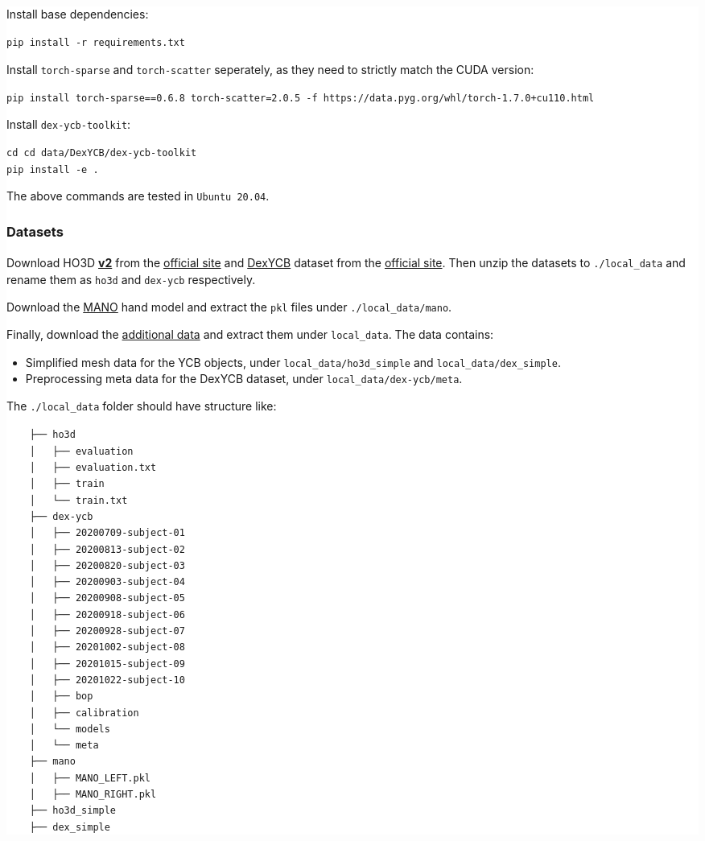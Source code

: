 Install base dependencies:

```
pip install -r requirements.txt
```

Install `torch-sparse` and `torch-scatter` seperately, as they need to strictly match the CUDA version:

```
pip install torch-sparse==0.6.8 torch-scatter=2.0.5 -f https://data.pyg.org/whl/torch-1.7.0+cu110.html
```

Install `dex-ycb-toolkit`:

```
cd cd data/DexYCB/dex-ycb-toolkit
pip install -e .
```

The above commands are tested in `Ubuntu 20.04`.

### Datasets

Download HO3D [**v2**](https://arxiv.org/abs/1907.01481.pdf) from the [official site](https://github.com/shreyashampali/ho3d) and [DexYCB](https://arxiv.org/abs/2104.04631) dataset from the [official site](https://dex-ycb.github.io). Then unzip the datasets to `./local_data` and rename them as `ho3d` and `dex-ycb` respectively.  

Download the [MANO](https://mano.is.tue.mpg.de/download.php) hand model and extract the `pkl` files under `./local_data/mano`.

Finally, download the [additional data](https://drive.google.com/drive/folders/1dTtIcxdg468jmv-MrsDZbNmlOoANoqBS?usp=share_link) and extract them under `local_data`. The data contains:

- Simplified mesh data for the YCB objects, under `local_data/ho3d_simple` and `local_data/dex_simple`.
- Preprocessing meta data for the DexYCB dataset, under `local_data/dex-ycb/meta`.

The `./local_data` folder should have structure like:

```
    ├── ho3d
    │   ├── evaluation
    │   ├── evaluation.txt
    │   ├── train
    │   └── train.txt
    ├── dex-ycb
    │   ├── 20200709-subject-01
    │   ├── 20200813-subject-02
    │   ├── 20200820-subject-03
    │   ├── 20200903-subject-04
    │   ├── 20200908-subject-05
    │   ├── 20200918-subject-06
    │   ├── 20200928-subject-07
    │   ├── 20201002-subject-08
    │   ├── 20201015-subject-09
    │   ├── 20201022-subject-10
    │   ├── bop
    │   ├── calibration
    │   └── models
    │   └── meta
    ├── mano
    │   ├── MANO_LEFT.pkl
    │   ├── MANO_RIGHT.pkl
    ├── ho3d_simple
    ├── dex_simple
```
